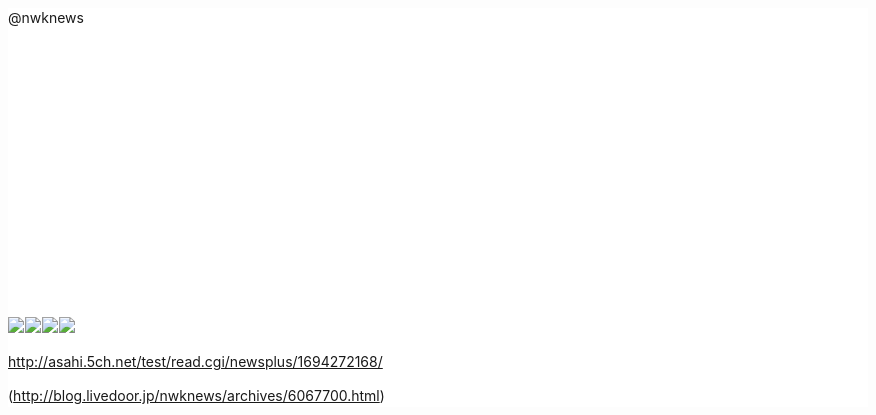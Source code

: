 @nwknews</a><p><b><br></b></p><p><b><br></b></p><p><b><br></b></p><p><b><br></b></p><p><b><br></b></p><p><b><br></b></p><p><b><br></b></p><p><p><b><br></b></p></p><a href='https://www.amazon.co.jp/%E6%98%9F%E3%81%AE%E7%8E%8B%E5%AD%90%E3%81%95%E3%81%BE%E2%80%95%E3%82%AA%E3%83%AA%E3%82%B8%E3%83%8A%E3%83%AB%E7%89%88-%E3%82%B5%E3%83%B3-%E3%83%86%E3%82%B0%E3%82%B8%E3%83%A5%E3%83%9A%E3%83%AA/dp/4001156768?pd_rd_i=4001156768&psc=1&linkCode=li3&tag=omosironetton-22&linkId=023668bdc5d699a5289fff28b3e0d067&language=ja_JP&ref_=as_li_ss_il' target='_blank'><img border='0' src='//ws-fe.amazon-adsystem.com/widgets/q?_encoding=UTF8&ASIN=4001156768&Format=_SL250_&ID=AsinImage&MarketPlace=JP&ServiceVersion=20070822&WS=1&tag=omosironetton-22&language=ja_JP'></a><img border='0' height='1' width='1' src='https://ir-jp.amazon-adsystem.com/e/ir?t=omosironetton-22&language=ja_JP&l=li3&o=9&a=4001156768' alt=''><a href='https://www.amazon.co.jp/%E3%82%A2%E3%83%AB%E3%82%B8%E3%83%A3%E3%83%BC%E3%83%8E%E3%83%B3%E3%81%AB%E8%8A%B1%E6%9D%9F%E3%82%92%E3%80%94%E6%96%B0%E7%89%88%E3%80%95-%E3%83%8F%E3%83%A4%E3%82%AB%E3%83%AF%E6%96%87%E5%BA%ABNV-%E3%83%80%E3%83%8B%E3%82%A8%E3%83%AB%E3%83%BB%E3%82%AD%E3%82%A4%E3%82%B9/dp/4150413339?__mk_ja_JP=%E3%82%AB%E3%82%BF%E3%82%AB%E3%83%8A&crid=31SBURPFJPDHK&keywords=%E3%82%A2%E3%83%AB%E3%82%B8%E3%83%A3%E3%83%BC%E3%83%8E%E3%83%B3%E3%81%AB%E8%8A%B1%E6%9D%9F%E3%82%92&qid=1645462682&s=books&sprefix=%E3%82%A2%E3%83%AB%E3%82%B8%E3%83%A3%E3%83%BC%E3%83%8E%E3%83%B3%E3%81%AB%E8%8A%B1%E6%9D%9F%E3%82%92%2Cstripbooks%2C230&sr=1-1&linkCode=li3&tag=omosironetton-22&linkId=2feadbf2864fc19677a3e0615c4b05b7&language=ja_JP&ref_=as_li_ss_il' target='_blank'><img border='0' src='//ws-fe.amazon-adsystem.com/widgets/q?_encoding=UTF8&ASIN=4150413339&Format=_SL250_&ID=AsinImage&MarketPlace=JP&ServiceVersion=20070822&WS=1&tag=omosironetton-22&language=ja_JP'></a><img border='0' height='1' width='1' src='https://ir-jp.amazon-adsystem.com/e/ir?t=omosironetton-22&language=ja_JP&l=li3&o=9&a=4150413339' alt=''><a href='https://www.amazon.co.jp/%E6%84%9B%E3%81%99%E3%82%8B%E3%81%A8%E3%81%84%E3%81%86%E3%81%93%E3%81%A8-%E3%82%A8%E3%83%BC%E3%83%AA%E3%83%83%E3%83%92%E3%83%BB%E3%83%95%E3%83%AD%E3%83%A0/dp/4314011777?crid=3CN0G98WQX9Z1&keywords=%E6%84%9B%E3%81%99%E3%82%8B%E3%81%A8%E3%81%84%E3%81%86%E3%81%93%E3%81%A8&qid=1645462722&s=books&sprefix=%E6%84%9B%E3%81%99%E3%82%8B%E3%81%A8%2Cstripbooks%2C173&sr=1-1&linkCode=li3&tag=omosironetton-22&linkId=bfdfbf98c500bf5abb678a7be6565c74&language=ja_JP&ref_=as_li_ss_il' target='_blank'><img border='0' src='//ws-fe.amazon-adsystem.com/widgets/q?_encoding=UTF8&ASIN=4314011777&Format=_SL250_&ID=AsinImage&MarketPlace=JP&ServiceVersion=20070822&WS=1&tag=omosironetton-22&language=ja_JP'></a><img border='0' height='1' width='1' src='https://ir-jp.amazon-adsystem.com/e/ir?t=omosironetton-22&language=ja_JP&l=li3&o=9&a=4314011777' alt=''><a href='https://www.amazon.co.jp/%E6%80%92%E3%82%8A%E3%81%AB%E3%81%A4%E3%81%84%E3%81%A6-%E4%BB%96%E4%BA%8C%E7%AF%87-%E5%B2%A9%E6%B3%A2%E6%96%87%E5%BA%AB-%E3%82%BB%E3%83%8D%E3%82%AB/dp/4003360729?_encoding=UTF8&qid=&sr=&linkCode=li3&tag=omosironetton-22&linkId=3a62bcfa10487b61590b09325e1f73e5&language=ja_JP&ref_=as_li_ss_il' target='_blank'><img border='0' src='//ws-fe.amazon-adsystem.com/widgets/q?_encoding=UTF8&ASIN=4003360729&Format=_SL250_&ID=AsinImage&MarketPlace=JP&ServiceVersion=20070822&WS=1&tag=omosironetton-22&language=ja_JP'></a><img border='0' height='1' width='1' src='https://ir-jp.amazon-adsystem.com/e/ir?t=omosironetton-22&language=ja_JP&l=li3&o=9&a=4003360729' alt=''> <p>http://asahi.5ch.net/test/read.cgi/newsplus/1694272168/</p></div>

(http://blog.livedoor.jp/nwknews/archives/6067700.html)
